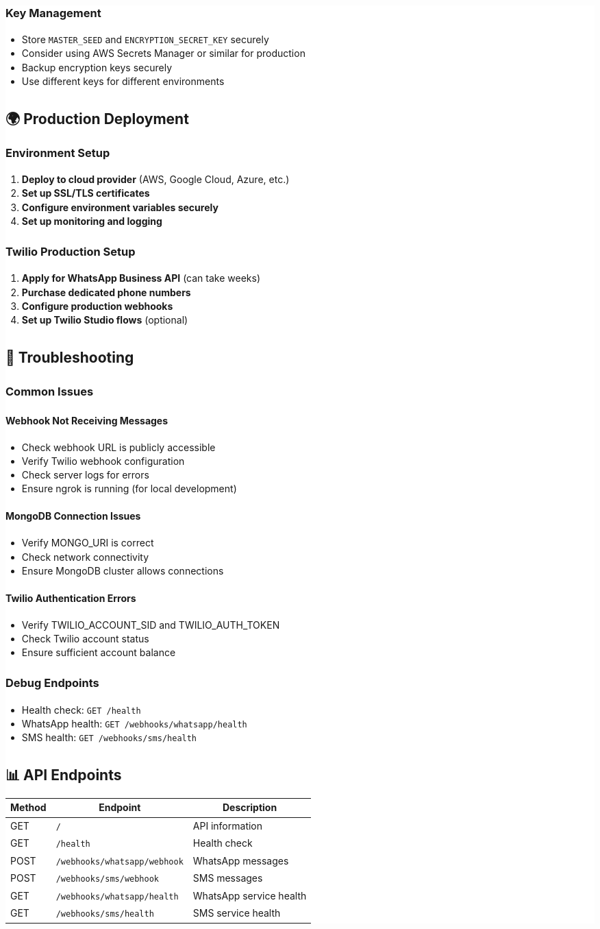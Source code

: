 ### Key Management
- Store `MASTER_SEED` and `ENCRYPTION_SECRET_KEY` securely
- Consider using AWS Secrets Manager or similar for production
- Backup encryption keys securely
- Use different keys for different environments

## 🌍 Production Deployment

### Environment Setup
1. **Deploy to cloud provider** (AWS, Google Cloud, Azure, etc.)
2. **Set up SSL/TLS certificates**
3. **Configure environment variables securely**
4. **Set up monitoring and logging**

### Twilio Production Setup
1. **Apply for WhatsApp Business API** (can take weeks)
2. **Purchase dedicated phone numbers**
3. **Configure production webhooks**
4. **Set up Twilio Studio flows** (optional)

## 🐛 Troubleshooting

### Common Issues

#### Webhook Not Receiving Messages
- Check webhook URL is publicly accessible
- Verify Twilio webhook configuration
- Check server logs for errors
- Ensure ngrok is running (for local development)

#### MongoDB Connection Issues
- Verify MONGO_URI is correct
- Check network connectivity
- Ensure MongoDB cluster allows connections

#### Twilio Authentication Errors
- Verify TWILIO_ACCOUNT_SID and TWILIO_AUTH_TOKEN
- Check Twilio account status
- Ensure sufficient account balance

### Debug Endpoints
- Health check: `GET /health`
- WhatsApp health: `GET /webhooks/whatsapp/health`
- SMS health: `GET /webhooks/sms/health`

## 📊 API Endpoints

| Method | Endpoint | Description |
|--------|----------|-------------|
| GET | `/` | API information |
| GET | `/health` | Health check |
| POST | `/webhooks/whatsapp/webhook` | WhatsApp messages |
| POST | `/webhooks/sms/webhook` | SMS messages |
| GET | `/webhooks/whatsapp/health` | WhatsApp service health |
| GET | `/webhooks/sms/health` | SMS service health |
